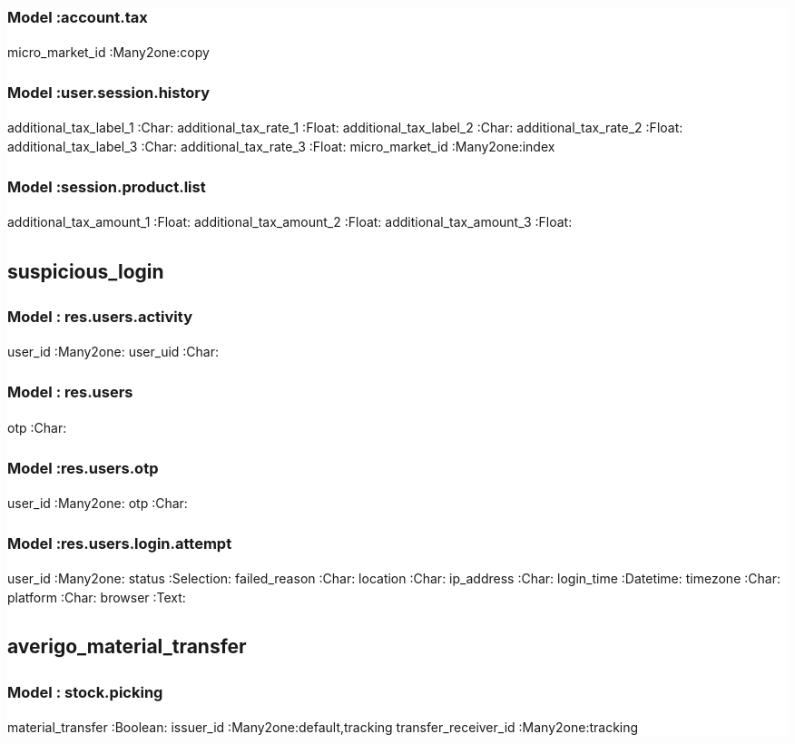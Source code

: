 ### Model :account.tax
micro_market_id :Many2one:copy

### Model :user.session.history
additional_tax_label_1 :Char:
additional_tax_rate_1 :Float:
additional_tax_label_2 :Char:
additional_tax_rate_2 :Float:
additional_tax_label_3 :Char:
additional_tax_rate_3 :Float:
micro_market_id :Many2one:index

### Model :session.product.list
additional_tax_amount_1 :Float:
additional_tax_amount_2 :Float:
additional_tax_amount_3 :Float:


## suspicious_login
### Model : res.users.activity
user_id :Many2one:
user_uid :Char:

### Model : res.users
otp :Char:

### Model :res.users.otp
user_id :Many2one:
otp :Char:

### Model :res.users.login.attempt
user_id :Many2one:
status :Selection:
failed_reason :Char:
location :Char:
ip_address :Char:
login_time :Datetime:
timezone :Char:
platform :Char:
browser :Text:


## averigo_material_transfer
### Model : stock.picking
material_transfer :Boolean:
issuer_id :Many2one:default,tracking
transfer_receiver_id :Many2one:tracking
